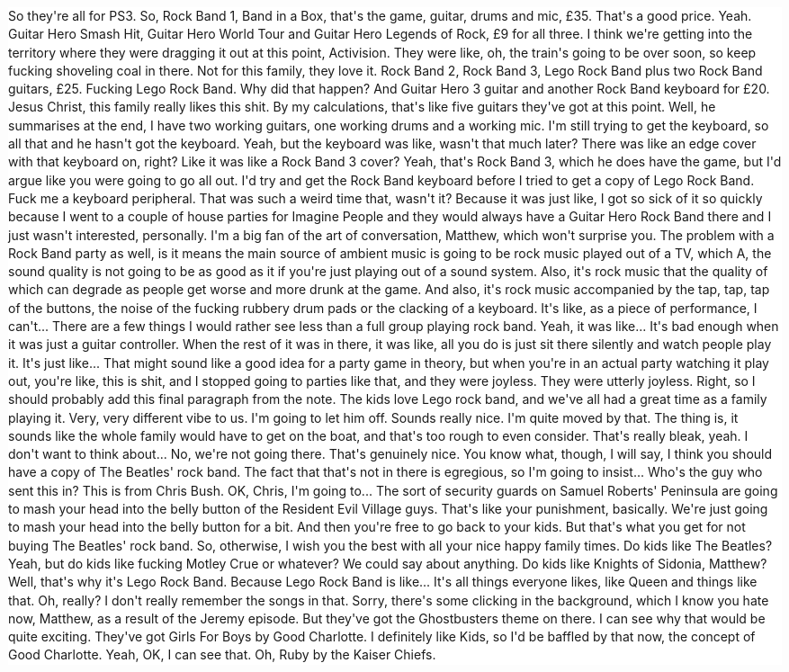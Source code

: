 So they're all for PS3. So, Rock Band 1, Band in a Box, that's the game, guitar, drums and mic, £35.
That's a good price.
Yeah. Guitar Hero Smash Hit, Guitar Hero World Tour and Guitar Hero Legends of Rock, £9 for all three.
I think we're getting into the territory where they were dragging it out at this point, Activision. They were like, oh, the train's going to be over soon, so keep fucking shoveling coal in there.
Not for this family, they love it. Rock Band 2, Rock Band 3, Lego Rock Band plus two Rock Band guitars, £25.
Fucking Lego Rock Band. Why did that happen?
And Guitar Hero 3 guitar and another Rock Band keyboard for £20.
Jesus Christ, this family really likes this shit.
By my calculations, that's like five guitars they've got at this point. Well, he summarises at the end, I have two working guitars, one working drums and a working mic. I'm still trying to get the keyboard, so all that and he hasn't got the keyboard.
Yeah, but the keyboard was like, wasn't that much later? There was like an edge cover with that keyboard on, right? Like it was like a Rock Band 3 cover?
Yeah, that's Rock Band 3, which he does have the game, but I'd argue like you were going to go all out. I'd try and get the Rock Band keyboard before I tried to get a copy of Lego Rock Band.
Fuck me a keyboard peripheral. That was such a weird time that, wasn't it? Because it was just like, I got so sick of it so quickly because I went to a couple of house parties for Imagine People and they would always have a Guitar Hero Rock Band there and I just wasn't interested, personally.
I'm a big fan of the art of conversation, Matthew, which won't surprise you.
The problem with a Rock Band party as well, is it means the main source of ambient music is going to be rock music played out of a TV, which A, the sound quality is not going to be as good as it if you're just playing out of a sound system. Also, it's rock music that the quality of which can degrade as people get worse and more drunk at the game. And also, it's rock music accompanied by the tap, tap, tap of the buttons, the noise of the fucking rubbery drum pads or the clacking of a keyboard.
It's like, as a piece of performance, I can't... There are a few things I would rather see less than a full group playing rock band.
Yeah, it was like... It's bad enough when it was just a guitar controller. When the rest of it was in there, it was like, all you do is just sit there silently and watch people play it.
It's just like... That might sound like a good idea for a party game in theory, but when you're in an actual party watching it play out, you're like, this is shit, and I stopped going to parties like that, and they were joyless. They were utterly joyless.
Right, so I should probably add this final paragraph from the note. The kids love Lego rock band, and we've all had a great time as a family playing it.
Very, very different vibe to us.
I'm going to let him off. Sounds really nice.
I'm quite moved by that. The thing is, it sounds like the whole family would have to get on the boat, and that's too rough to even consider.
That's really bleak, yeah. I don't want to think about... No, we're not going there.
That's genuinely nice. You know what, though, I will say, I think you should have a copy of The Beatles' rock band. The fact that that's not in there is egregious, so I'm going to insist...
Who's the guy who sent this in?
This is from Chris Bush.
OK, Chris, I'm going to... The sort of security guards on Samuel Roberts' Peninsula are going to mash your head into the belly button of the Resident Evil Village guys. That's like your punishment, basically.
We're just going to mash your head into the belly button for a bit. And then you're free to go back to your kids. But that's what you get for not buying The Beatles' rock band.
So, otherwise, I wish you the best with all your nice happy family times.
Do kids like The Beatles?
Yeah, but do kids like fucking Motley Crue or whatever? We could say about anything. Do kids like Knights of Sidonia, Matthew?
Well, that's why it's Lego Rock Band. Because Lego Rock Band is like... It's all things everyone likes, like Queen and things like that.
Oh, really? I don't really remember the songs in that. Sorry, there's some clicking in the background, which I know you hate now, Matthew, as a result of the Jeremy episode.
But they've got the Ghostbusters theme on there. I can see why that would be quite exciting. They've got Girls For Boys by Good Charlotte.
I definitely like Kids, so I'd be baffled by that now, the concept of Good Charlotte. Yeah, OK, I can see that. Oh, Ruby by the Kaiser Chiefs.